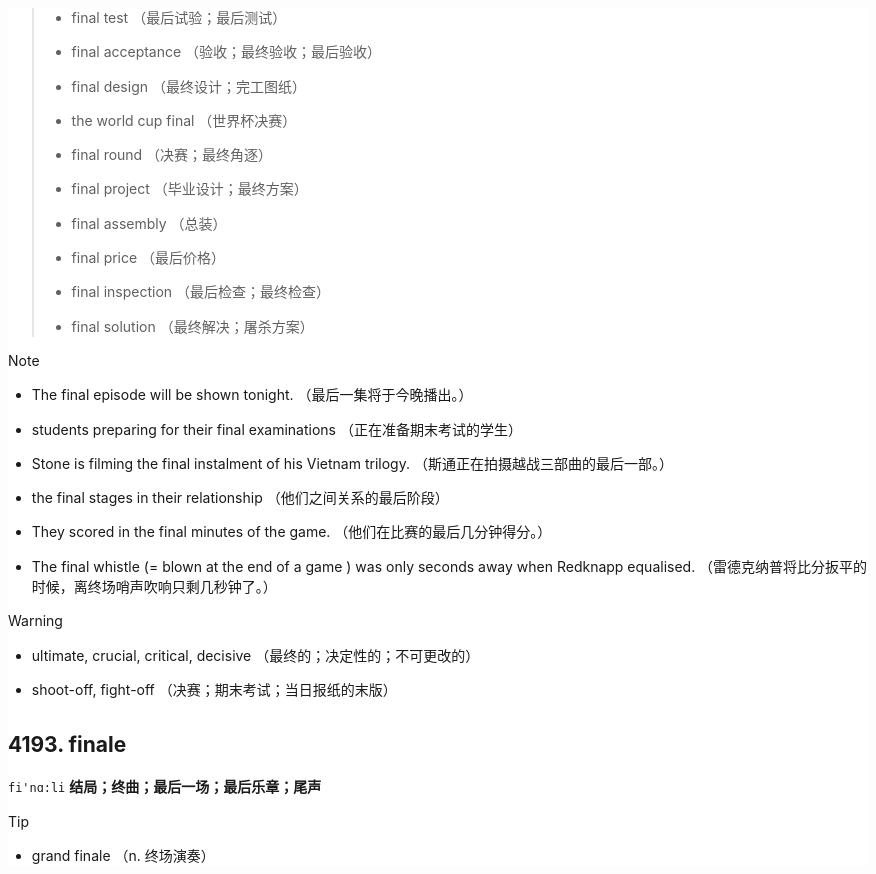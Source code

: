 >
> - final test （最后试验；最后测试）
>
> - final acceptance （验收；最终验收；最后验收）
>
> - final design （最终设计；完工图纸）
>
> - the world cup final （世界杯决赛）
>
> - final round （决赛；最终角逐）
>
> - final project （毕业设计；最终方案）
>
> - final assembly （总装）
>
> - final price （最后价格）
>
> - final inspection （最后检查；最终检查）
>
> - final solution （最终解决；屠杀方案）
>

> [!NOTE]
>
> - The final episode will be shown tonight. （最后一集将于今晚播出。）
>
> - students preparing for their final examinations （正在准备期末考试的学生）
>
> - Stone is filming the final instalment of his Vietnam trilogy. （斯通正在拍摄越战三部曲的最后一部。）
>
> - the final stages in their relationship （他们之间关系的最后阶段）
>
> - They scored in the final minutes of the game. （他们在比赛的最后几分钟得分。）
>
> - The final whistle (= blown at the end of a game ) was only seconds away when Redknapp equalised. （雷德克纳普将比分扳平的时候，离终场哨声吹响只剩几秒钟了。）
>

> [!WARNING]
>
> - ultimate, crucial, critical, decisive （最终的；决定性的；不可更改的）
>
> - shoot-off, fight-off （决赛；期末考试；当日报纸的末版）
>

## 4193. finale

`fi'nɑ:li`  **结局；终曲；最后一场；最后乐章；尾声**

> [!TIP]
>
> - grand finale （n. 终场演奏）
>
